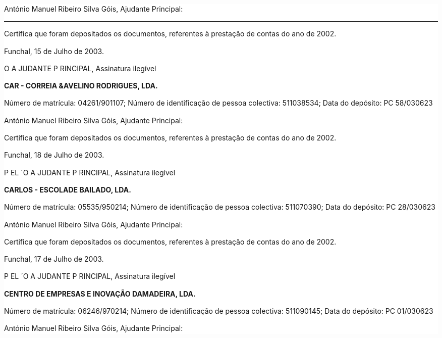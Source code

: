 
António Manuel Ribeiro Silva Góis, Ajudante Principal:




---

Certifica que foram depositados os documentos,
referentes à prestação de contas do ano de 2002.


Funchal, 15 de Julho de 2003.


O A JUDANTE P RINCIPAL, Assinatura ilegível


**CAR - CORREIA &AVELINO RODRIGUES, LDA.**


Número de matrícula: 04261/901107;
Número de identificação de pessoa colectiva: 511038534;
Data do depósito: PC 58/030623


António Manuel Ribeiro Silva Góis, Ajudante Principal:


Certifica que foram depositados os documentos,
referentes à prestação de contas do ano de 2002.


Funchal, 18 de Julho de 2003.


P EL ´O A JUDANTE P RINCIPAL, Assinatura ilegível


**CARLOS - ESCOLADE BAILADO, LDA.**


Número de matrícula: 05535/950214;
Número de identificação de pessoa colectiva: 511070390;
Data do depósito: PC 28/030623


António Manuel Ribeiro Silva Góis, Ajudante Principal:


Certifica que foram depositados os documentos,
referentes à prestação de contas do ano de 2002.


Funchal, 17 de Julho de 2003.


P EL ´O A JUDANTE P RINCIPAL, Assinatura ilegível


**CENTRO DE EMPRESAS E INOVAÇÃO DAMADEIRA, LDA.**


Número de matrícula: 06246/970214;
Número de identificação de pessoa colectiva: 511090145;
Data do depósito: PC 01/030623


António Manuel Ribeiro Silva Góis, Ajudante Principal:
